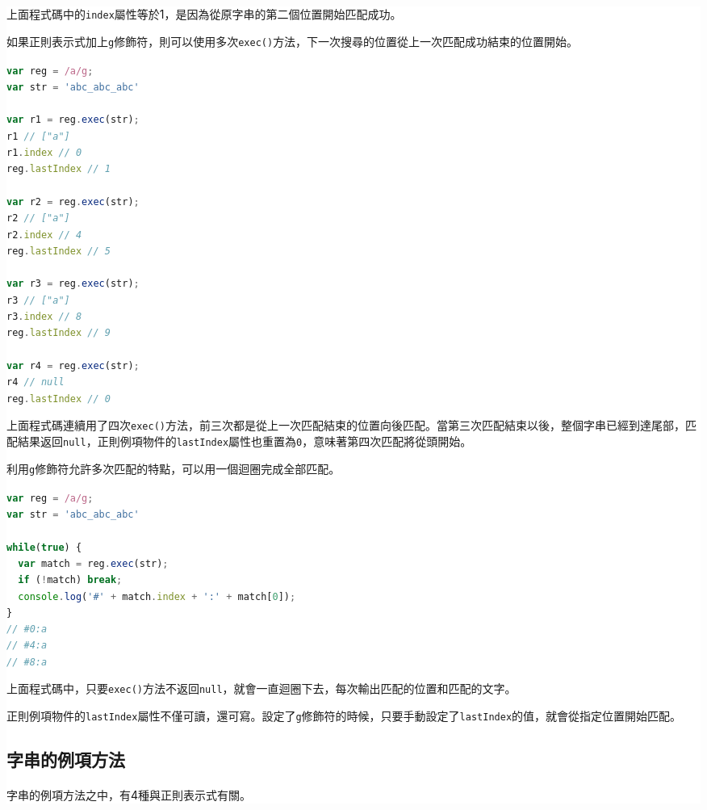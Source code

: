上面程式碼中的`index`屬性等於1，是因為從原字串的第二個位置開始匹配成功。

如果正則表示式加上`g`修飾符，則可以使用多次`exec()`方法，下一次搜尋的位置從上一次匹配成功結束的位置開始。

```javascript
var reg = /a/g;
var str = 'abc_abc_abc'

var r1 = reg.exec(str);
r1 // ["a"]
r1.index // 0
reg.lastIndex // 1

var r2 = reg.exec(str);
r2 // ["a"]
r2.index // 4
reg.lastIndex // 5

var r3 = reg.exec(str);
r3 // ["a"]
r3.index // 8
reg.lastIndex // 9

var r4 = reg.exec(str);
r4 // null
reg.lastIndex // 0
```

上面程式碼連續用了四次`exec()`方法，前三次都是從上一次匹配結束的位置向後匹配。當第三次匹配結束以後，整個字串已經到達尾部，匹配結果返回`null`，正則例項物件的`lastIndex`屬性也重置為`0`，意味著第四次匹配將從頭開始。

利用`g`修飾符允許多次匹配的特點，可以用一個迴圈完成全部匹配。

```javascript
var reg = /a/g;
var str = 'abc_abc_abc'

while(true) {
  var match = reg.exec(str);
  if (!match) break;
  console.log('#' + match.index + ':' + match[0]);
}
// #0:a
// #4:a
// #8:a
```

上面程式碼中，只要`exec()`方法不返回`null`，就會一直迴圈下去，每次輸出匹配的位置和匹配的文字。

正則例項物件的`lastIndex`屬性不僅可讀，還可寫。設定了`g`修飾符的時候，只要手動設定了`lastIndex`的值，就會從指定位置開始匹配。

## 字串的例項方法

字串的例項方法之中，有4種與正則表示式有關。
